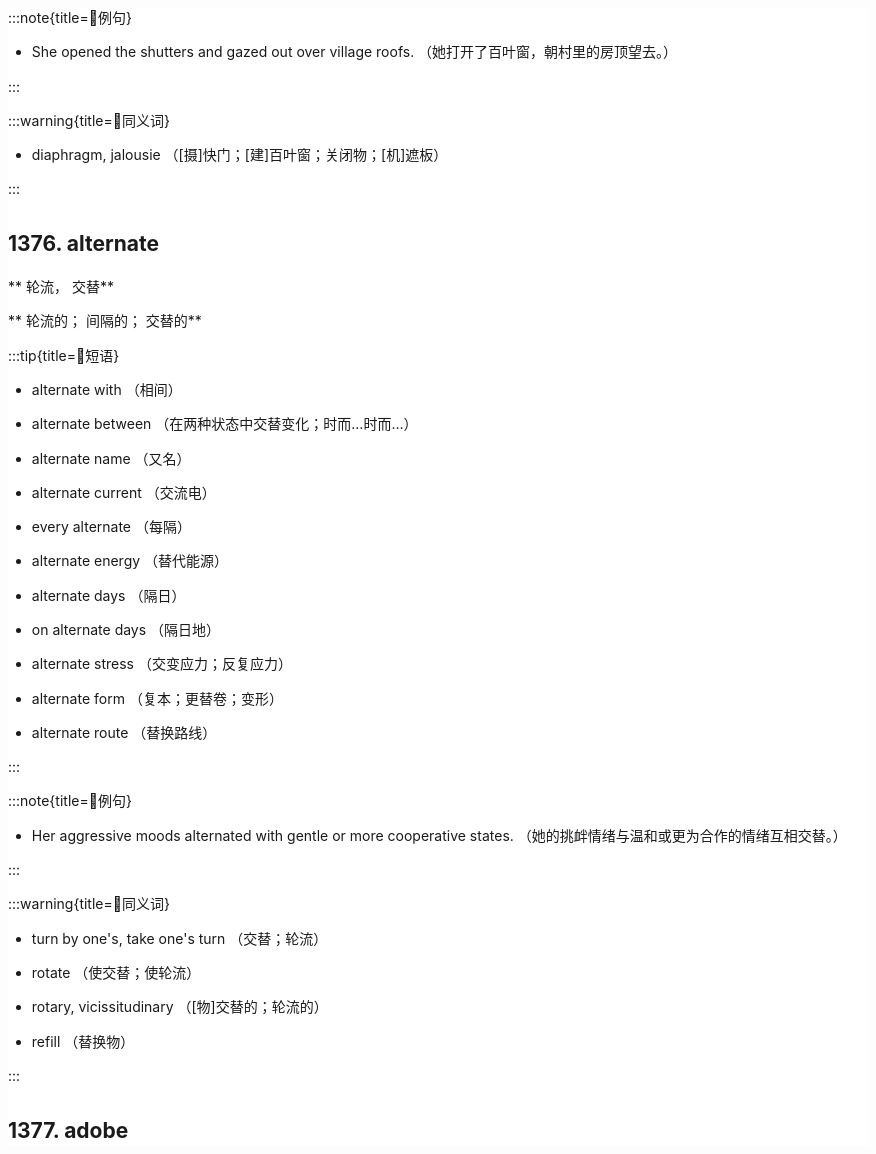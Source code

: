 :::note{title=🎤例句}

- She opened the shutters and gazed out over village roofs. （她打开了百叶窗，朝村里的房顶望去。）

:::

:::warning{title=🤔同义词}

- diaphragm, jalousie （[摄]快门；[建]百叶窗；关闭物；[机]遮板）

:::


## 1376. alternate

** 轮流， 交替**

** 轮流的； 间隔的； 交替的**

:::tip{title=🤩短语}

- alternate with （相间）

- alternate between （在两种状态中交替变化；时而…时而…）

- alternate name （又名）

- alternate current （交流电）

- every alternate （每隔）

- alternate energy （替代能源）

- alternate days （隔日）

- on alternate days （隔日地）

- alternate stress （交变应力；反复应力）

- alternate form （复本；更替卷；变形）

- alternate route （替换路线）

:::

:::note{title=🎤例句}

- Her aggressive moods alternated with gentle or more cooperative states. （她的挑衅情绪与温和或更为合作的情绪互相交替。）

:::

:::warning{title=🤔同义词}

- turn by one's, take one's turn （交替；轮流）

- rotate （使交替；使轮流）

- rotary, vicissitudinary （[物]交替的；轮流的）

- refill （替换物）

:::


## 1377. adobe
